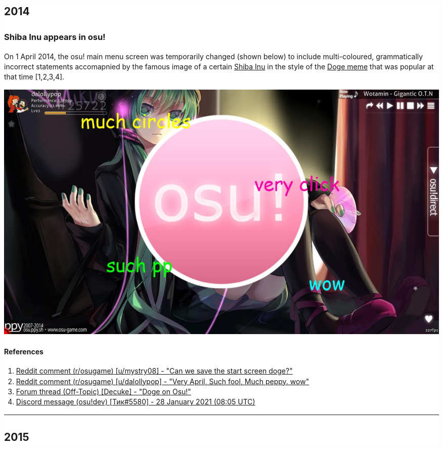
## 2014

### Shiba Inu appears in osu!

On 1 April 2014, the osu! main menu screen was temporarily changed (shown below) to include multi-coloured, grammatically incorrect statements accomapnied by the famous image of a certain [Shiba Inu](https://en.wikipedia.org/wiki/Shiba_Inu "Wikipedia") in the style of the [Doge meme](https://en.wikipedia.org/wiki/Doge_(meme) "Wikipedia") that was popular at that time \[1,2,3,4\].

![](img/2014-main-screen-doge.jpg "Screenshot of the osu! main screen on 1 April 2014")

#### References

1. [Reddit comment (r/osugame) [u/mystry08] - "Can we save the start screen doge?"](https://www.reddit.com/r/osugame/comments/21vh6r/can_we_save_the_start_screen_doge/ "Reddit")
2. [Reddit comment (r/osugame) [u/dalollypop] - "Very April, Such fool, Much peppy. wow"](https://www.reddit.com/r/osugame/comments/21u293/very_april_such_fool_much_peppy_wow/ "Reddit")
3. [Forum thread (Off-Topic) [Decuke] - "Doge on Osu!"](https://osu.ppy.sh/community/forums/topics/198112)
4. [Discord message (osu!dev) [Тик#5580] - 28 January 2021 (08:05 UTC)](https://discord.com/channels/188630481301012481/218677502141399041/804260860331687946 "Discord")

---

## 2015
